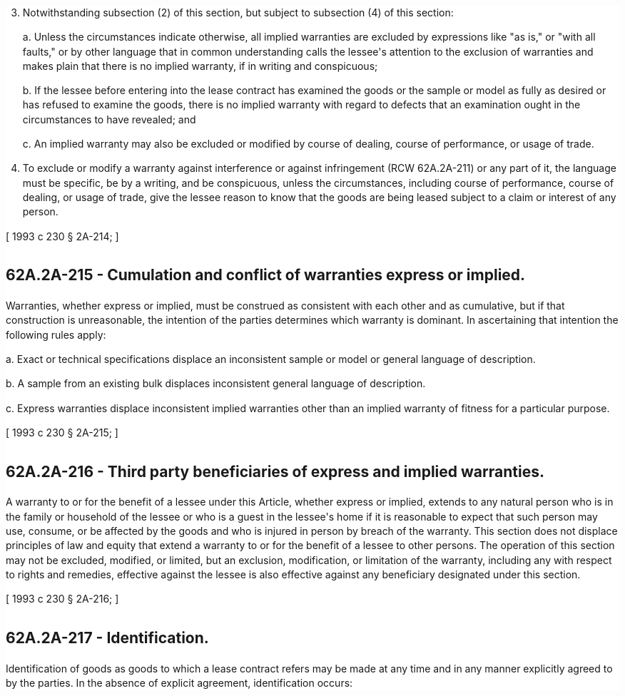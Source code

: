 3. Notwithstanding subsection (2) of this section, but subject to subsection (4) of this section:

   a. Unless the circumstances indicate otherwise, all implied warranties are excluded by expressions like "as is," or "with all faults," or by other language that in common understanding calls the lessee's attention to the exclusion of warranties and makes plain that there is no implied warranty, if in writing and conspicuous;

   b. If the lessee before entering into the lease contract has examined the goods or the sample or model as fully as desired or has refused to examine the goods, there is no implied warranty with regard to defects that an examination ought in the circumstances to have revealed; and

   c. An implied warranty may also be excluded or modified by course of dealing, course of performance, or usage of trade.

4. To exclude or modify a warranty against interference or against infringement (RCW 62A.2A-211) or any part of it, the language must be specific, be by a writing, and be conspicuous, unless the circumstances, including course of performance, course of dealing, or usage of trade, give the lessee reason to know that the goods are being leased subject to a claim or interest of any person.

\[ 1993 c 230 § 2A-214; \]

## 62A.2A-215 - Cumulation and conflict of warranties express or implied.
Warranties, whether express or implied, must be construed as consistent with each other and as cumulative, but if that construction is unreasonable, the intention of the parties determines which warranty is dominant. In ascertaining that intention the following rules apply:

a. Exact or technical specifications displace an inconsistent sample or model or general language of description.

   b. A sample from an existing bulk displaces inconsistent general language of description.

   c. Express warranties displace inconsistent implied warranties other than an implied warranty of fitness for a particular purpose.

\[ 1993 c 230 § 2A-215; \]

## 62A.2A-216 - Third party beneficiaries of express and implied warranties.
A warranty to or for the benefit of a lessee under this Article, whether express or implied, extends to any natural person who is in the family or household of the lessee or who is a guest in the lessee's home if it is reasonable to expect that such person may use, consume, or be affected by the goods and who is injured in person by breach of the warranty. This section does not displace principles of law and equity that extend a warranty to or for the benefit of a lessee to other persons. The operation of this section may not be excluded, modified, or limited, but an exclusion, modification, or limitation of the warranty, including any with respect to rights and remedies, effective against the lessee is also effective against any beneficiary designated under this section.

\[ 1993 c 230 § 2A-216; \]

## 62A.2A-217 - Identification.
Identification of goods as goods to which a lease contract refers may be made at any time and in any manner explicitly agreed to by the parties. In the absence of explicit agreement, identification occurs:
